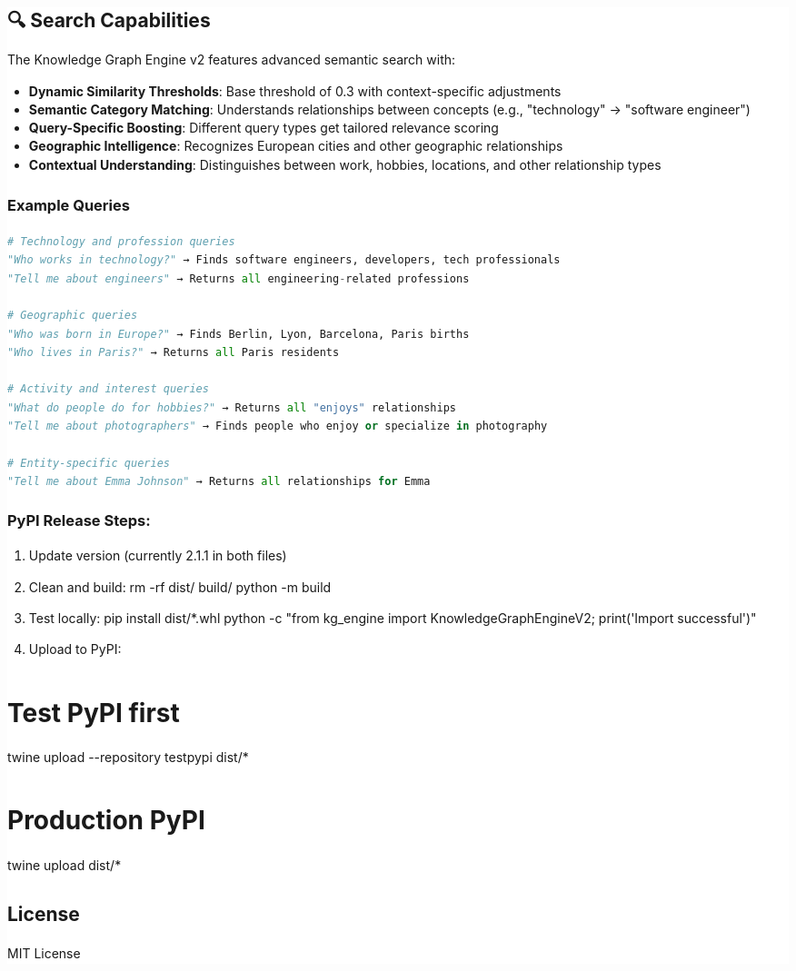 ## 🔍 Search Capabilities

The Knowledge Graph Engine v2 features advanced semantic search with:

- **Dynamic Similarity Thresholds**: Base threshold of 0.3 with context-specific adjustments
- **Semantic Category Matching**: Understands relationships between concepts (e.g., "technology" → "software engineer")
- **Query-Specific Boosting**: Different query types get tailored relevance scoring
- **Geographic Intelligence**: Recognizes European cities and other geographic relationships
- **Contextual Understanding**: Distinguishes between work, hobbies, locations, and other relationship types

### Example Queries
```python
# Technology and profession queries
"Who works in technology?" → Finds software engineers, developers, tech professionals
"Tell me about engineers" → Returns all engineering-related professions

# Geographic queries  
"Who was born in Europe?" → Finds Berlin, Lyon, Barcelona, Paris births
"Who lives in Paris?" → Returns all Paris residents

# Activity and interest queries
"What do people do for hobbies?" → Returns all "enjoys" relationships
"Tell me about photographers" → Finds people who enjoy or specialize in photography

# Entity-specific queries
"Tell me about Emma Johnson" → Returns all relationships for Emma
```

### PyPI Release Steps:

  1. Update version (currently 2.1.1 in both files)

  2. Clean and build:
  rm -rf dist/ build/
  python -m build

  3. Test locally:
  pip install dist/*.whl
  python -c "from kg_engine import KnowledgeGraphEngineV2; print('Import successful')"

  4. Upload to PyPI:
  # Test PyPI first
  twine upload --repository testpypi dist/*

  # Production PyPI
  twine upload dist/*
## License

MIT License